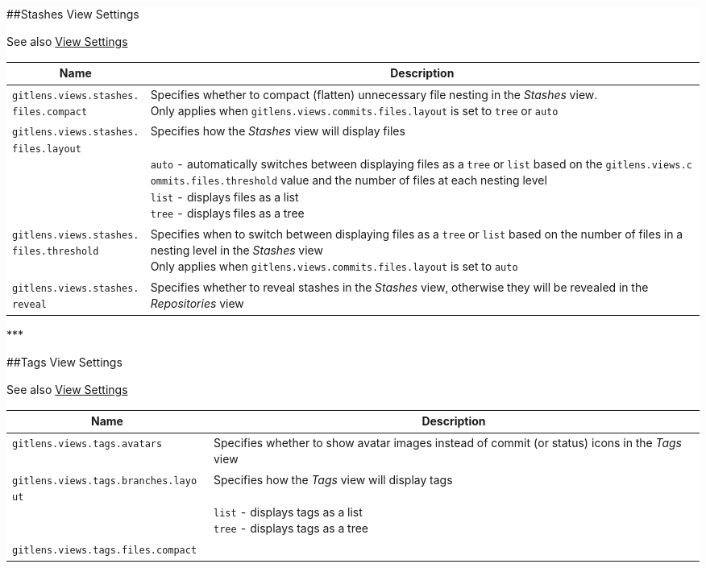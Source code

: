 ##Stashes View Settings

See also [View Settings](/gitlens/settings/#view-settings)

<table>
<thead>
<tr>
<th>Name</th>
<th>Description</th>
</tr>
</thead>
<tbody>
<tr>
<td><code>gitlens.views.stashes.files.compact</code></td>
<td>Specifies whether to compact (flatten) unnecessary file nesting in the <em>Stashes</em> view.<br>Only applies when <code>gitlens.views.commits.files.layout</code> is set to <code>tree</code> or <code>auto</code></td>
</tr>
<tr>
<td><code>gitlens.views.stashes.files.layout</code></td>
<td>Specifies how the <em>Stashes</em> view will display files<br><br><code>auto</code> - automatically switches between displaying files as a <code>tree</code> or <code>list</code> based on the <code>gitlens.views.commits.files.threshold</code> value and the number of files at each nesting level<br><code>list</code> - displays files as a list<br><code>tree</code> - displays files as a tree</td>
</tr>
<tr>
<td><code>gitlens.views.stashes.files.threshold</code></td>
<td>Specifies when to switch between displaying files as a <code>tree</code> or <code>list</code> based on the number of files in a nesting level in the <em>Stashes</em> view<br>Only applies when <code>gitlens.views.commits.files.layout</code> is set to <code>auto</code></td>
</tr>
<tr>
<td><code>gitlens.views.stashes.reveal</code></td>
<td>Specifies whether to reveal stashes in the <em>Stashes</em> view, otherwise they will be revealed in the <em>Repositories</em> view</td>
</tr>
</tbody>
</table>
***

##Tags View Settings

See also [View Settings](/gitlens/settings/#view-settings)

<table>
<thead>
<tr>
<th>Name</th>
<th>Description</th>
</tr>
</thead>
<tbody>
<tr>
<td><code>gitlens.views.tags.avatars</code></td>
<td>Specifies whether to show avatar images instead of commit (or status) icons in the <em>Tags</em> view</td>
</tr>
<tr>
<td><code>gitlens.views.tags.branches.layout</code></td>
<td>Specifies how the <em>Tags</em> view will display tags<br><br><code>list</code> - displays tags as a list<br><code>tree</code> - displays tags as a tree</td>
</tr>
<tr>
<td><code>gitlens.views.tags.files.compact</code></td>